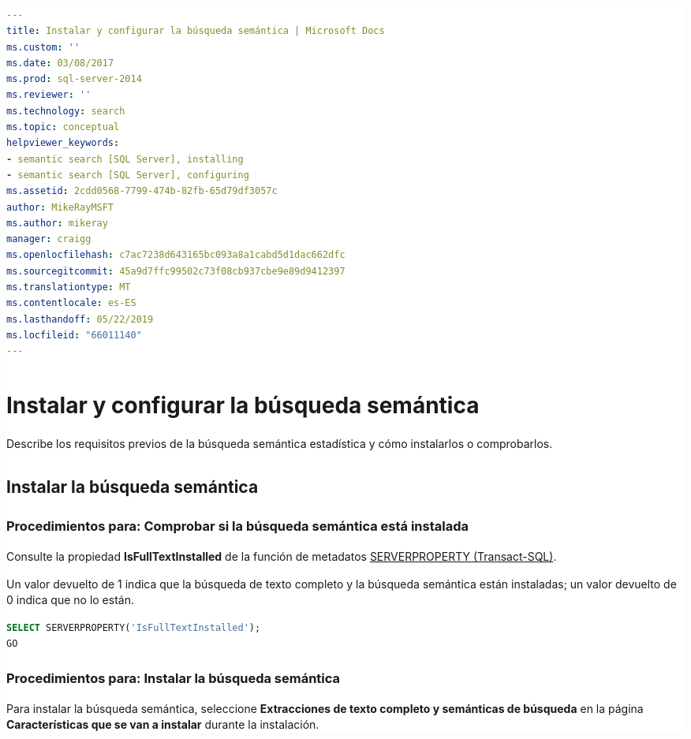 ```yaml
---
title: Instalar y configurar la búsqueda semántica | Microsoft Docs
ms.custom: ''
ms.date: 03/08/2017
ms.prod: sql-server-2014
ms.reviewer: ''
ms.technology: search
ms.topic: conceptual
helpviewer_keywords:
- semantic search [SQL Server], installing
- semantic search [SQL Server], configuring
ms.assetid: 2cdd0568-7799-474b-82fb-65d79df3057c
author: MikeRayMSFT
ms.author: mikeray
manager: craigg
ms.openlocfilehash: c7ac7238d643165bc093a8a1cabd5d1dac662dfc
ms.sourcegitcommit: 45a9d7ffc99502c73f08cb937cbe9e89d9412397
ms.translationtype: MT
ms.contentlocale: es-ES
ms.lasthandoff: 05/22/2019
ms.locfileid: "66011140"
---
```

# <a name="install-and-configure-semantic-search"></a>Instalar y configurar la búsqueda semántica
  Describe los requisitos previos de la búsqueda semántica estadística y cómo instalarlos o comprobarlos.  
  
## <a name="installing-semantic-search"></a>Instalar la búsqueda semántica  
  
###  <a name="HowToCheckInstalled"></a> Procedimientos para: Comprobar si la búsqueda semántica está instalada  
 Consulte la propiedad **IsFullTextInstalled** de la función de metadatos [SERVERPROPERTY &#40;Transact-SQL&#41;](/sql/t-sql/functions/serverproperty-transact-sql).  
  
 Un valor devuelto de 1 indica que la búsqueda de texto completo y la búsqueda semántica están instaladas; un valor devuelto de 0 indica que no lo están.  
  
```sql  
SELECT SERVERPROPERTY('IsFullTextInstalled');  
GO  
```  
  
###  <a name="BasicsSemanticSearch"></a> Procedimientos para: Instalar la búsqueda semántica  
 Para instalar la búsqueda semántica, seleccione **Extracciones de texto completo y semánticas de búsqueda** en la página **Características que se van a instalar** durante la instalación.  
  
